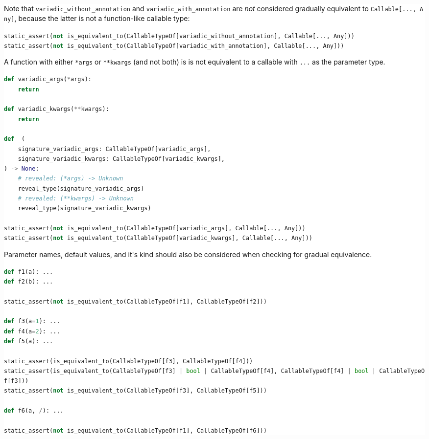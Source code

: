 Note that `variadic_without_annotation` and `variadic_with_annotation` are *not* considered
gradually equivalent to `Callable[..., Any]`, because the latter is not a function-like callable
type:

```py
static_assert(not is_equivalent_to(CallableTypeOf[variadic_without_annotation], Callable[..., Any]))
static_assert(not is_equivalent_to(CallableTypeOf[variadic_with_annotation], Callable[..., Any]))
```

A function with either `*args` or `**kwargs` (and not both) is is not equivalent to a callable with
`...` as the parameter type.

```py
def variadic_args(*args):
    return

def variadic_kwargs(**kwargs):
    return

def _(
    signature_variadic_args: CallableTypeOf[variadic_args],
    signature_variadic_kwargs: CallableTypeOf[variadic_kwargs],
) -> None:
    # revealed: (*args) -> Unknown
    reveal_type(signature_variadic_args)
    # revealed: (**kwargs) -> Unknown
    reveal_type(signature_variadic_kwargs)

static_assert(not is_equivalent_to(CallableTypeOf[variadic_args], Callable[..., Any]))
static_assert(not is_equivalent_to(CallableTypeOf[variadic_kwargs], Callable[..., Any]))
```

Parameter names, default values, and it's kind should also be considered when checking for gradual
equivalence.

```py
def f1(a): ...
def f2(b): ...

static_assert(not is_equivalent_to(CallableTypeOf[f1], CallableTypeOf[f2]))

def f3(a=1): ...
def f4(a=2): ...
def f5(a): ...

static_assert(is_equivalent_to(CallableTypeOf[f3], CallableTypeOf[f4]))
static_assert(is_equivalent_to(CallableTypeOf[f3] | bool | CallableTypeOf[f4], CallableTypeOf[f4] | bool | CallableTypeOf[f3]))
static_assert(not is_equivalent_to(CallableTypeOf[f3], CallableTypeOf[f5]))

def f6(a, /): ...

static_assert(not is_equivalent_to(CallableTypeOf[f1], CallableTypeOf[f6]))
```


[materializations]: https://typing.python.org/en/latest/spec/glossary.html#term-materialize
[the equivalence relation]: https://typing.python.org/en/latest/spec/glossary.html#term-equivalent